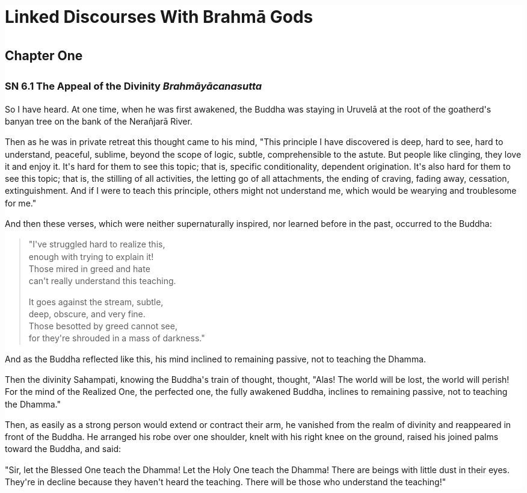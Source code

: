 # Linked Discourses With Brahmā Gods


## Chapter One

### SN 6.1 The Appeal of the Divinity *Brahmāyācanasutta*

So I have heard. At one time, when he was first awakened,
the Buddha was staying in Uruvelā at the root of the
goatherd's banyan tree on the bank of the Nerañjarā River.

Then as he was in private retreat this thought came to his mind, "This
principle I have discovered is deep, hard to see, hard to understand,
peaceful, sublime, beyond the scope of logic, subtle, comprehensible to
the astute. But people like clinging, they love it and enjoy it. It's
hard for them to see this topic; that is, specific conditionality,
dependent origination. It's also hard for them to see this topic; that
is, the stilling of all activities, the letting go of all attachments,
the ending of craving, fading away, cessation, extinguishment. And if I
were to teach this principle, others might not understand me, which
would be wearying and troublesome for me."

And then these verses, which were neither supernaturally inspired, nor
learned before in the past, occurred to the Buddha:

> "I've struggled hard to realize this,\
> enough with trying to explain it!\
> Those mired in greed and hate\
> can't really understand this teaching.
>
> It goes against the stream, subtle,\
> deep, obscure, and very fine.\
> Those besotted by greed cannot see,\
> for they're shrouded in a mass of darkness."

And as the Buddha reflected like this, his mind inclined to remaining
passive, not to teaching the Dhamma.

Then the divinity Sahampati, knowing the Buddha's train of thought,
thought, "Alas! The world will be lost, the world will perish! For the
mind of the Realized One, the perfected one, the fully awakened Buddha,
inclines to remaining passive, not to teaching the Dhamma."

Then, as easily as a strong person would extend or contract their arm,
he vanished from the realm of divinity and reappeared in front of the
Buddha. He arranged his robe over one shoulder, knelt with his right
knee on the ground, raised his joined palms toward the Buddha, and said:

"Sir, let the Blessed One teach the Dhamma! Let the Holy One teach the
Dhamma! There are beings with little dust in their eyes. They're in
decline because they haven't heard the teaching. There will be those who
understand the teaching!"
